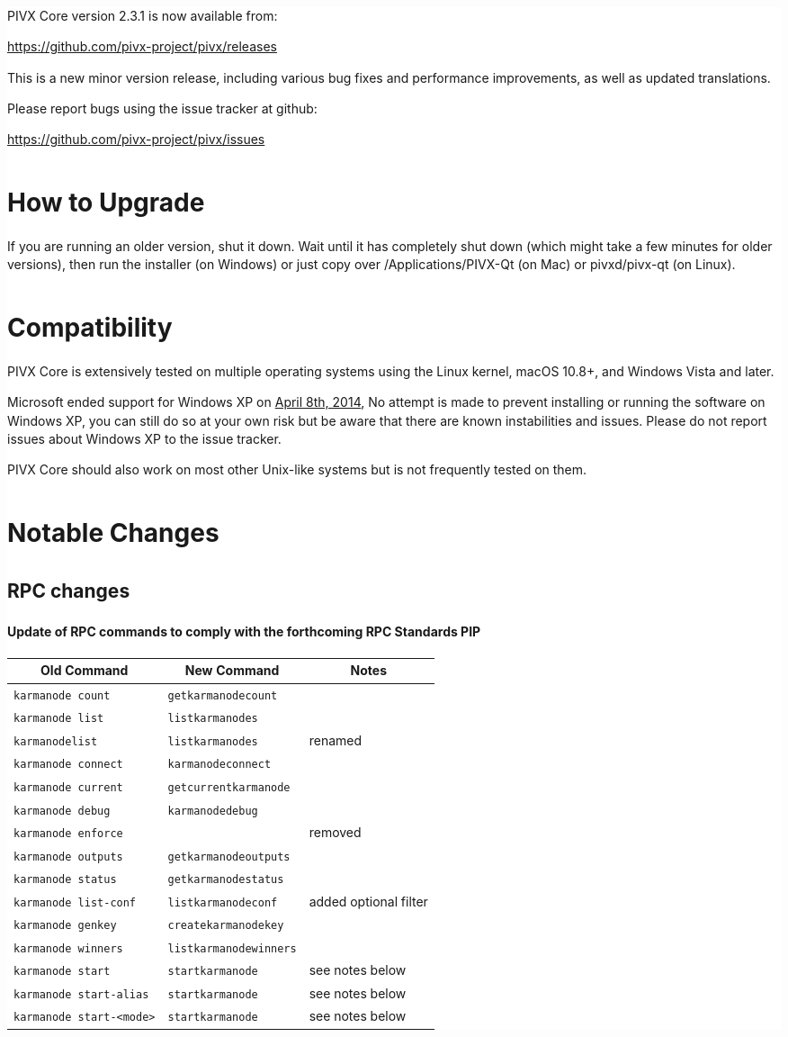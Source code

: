 PIVX Core version 2.3.1 is now available from:

  <https://github.com/pivx-project/pivx/releases>

This is a new minor version release, including various bug fixes and
performance improvements, as well as updated translations.

Please report bugs using the issue tracker at github:

  <https://github.com/pivx-project/pivx/issues>

How to Upgrade
==============

If you are running an older version, shut it down. Wait until it has completely shut down (which might take a few minutes for older versions), then run the installer (on Windows) or just copy over /Applications/PIVX-Qt (on Mac) or pivxd/pivx-qt (on Linux).

Compatibility
==============

PIVX Core is extensively tested on multiple operating systems using
the Linux kernel, macOS 10.8+, and Windows Vista and later.

Microsoft ended support for Windows XP on [April 8th, 2014](https://www.microsoft.com/en-us/WindowsForBusiness/end-of-xp-support),
No attempt is made to prevent installing or running the software on Windows XP, you
can still do so at your own risk but be aware that there are known instabilities and issues.
Please do not report issues about Windows XP to the issue tracker.

PIVX Core should also work on most other Unix-like systems but is not
frequently tested on them.

Notable Changes
===============

RPC changes
--------------

#### Update of RPC commands to comply with the forthcoming RPC Standards PIP ####

| Old Command | New Command | Notes |
| --- | --- | --- |
| `karmanode count` | `getkarmanodecount` | |
| `karmanode list` | `listkarmanodes` | |
| `karmanodelist` | `listkarmanodes` | renamed |
| `karmanode connect` | `karmanodeconnect` | |
| `karmanode current` | `getcurrentkarmanode` | |
| `karmanode debug` | `karmanodedebug` | |
| `karmanode enforce` |  | removed |
| `karmanode outputs` | `getkarmanodeoutputs` | |
| `karmanode status` | `getkarmanodestatus` | |
| `karmanode list-conf` | `listkarmanodeconf` | added optional filter |
| `karmanode genkey` | `createkarmanodekey` | |
| `karmanode winners` | `listkarmanodewinners` | |
| `karmanode start` | `startkarmanode` | see notes below |
| `karmanode start-alias` | `startkarmanode` | see notes below |
| `karmanode start-<mode>` | `startkarmanode` | see notes below |
